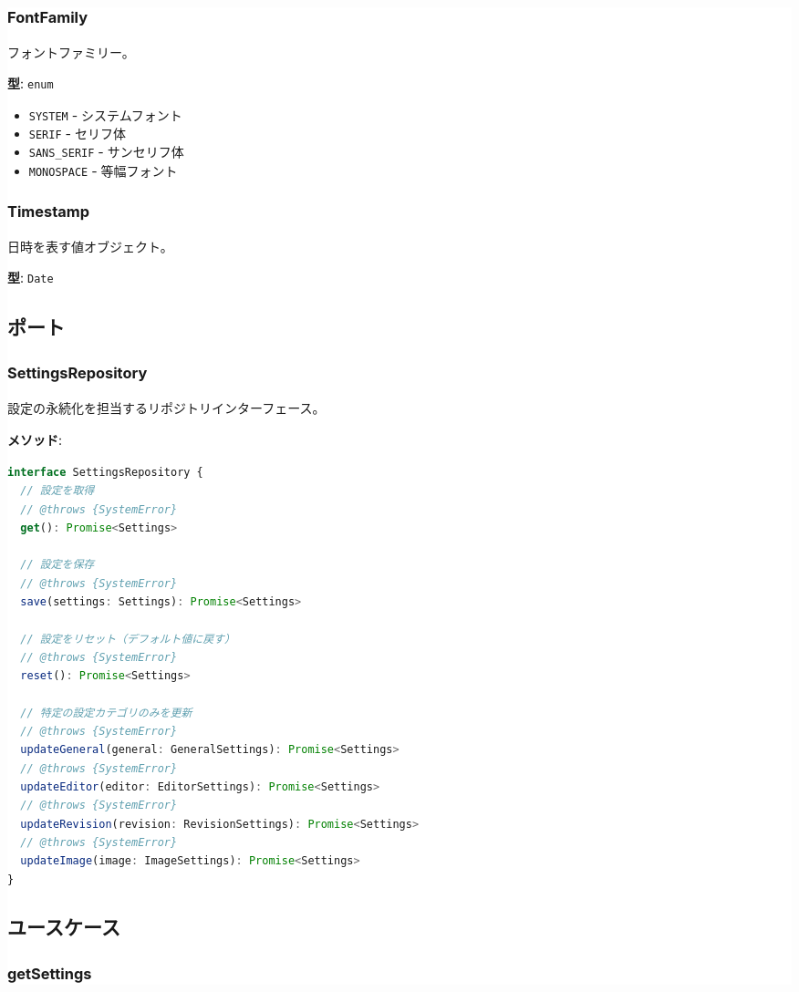### FontFamily

フォントファミリー。

**型**: `enum`
- `SYSTEM` - システムフォント
- `SERIF` - セリフ体
- `SANS_SERIF` - サンセリフ体
- `MONOSPACE` - 等幅フォント

### Timestamp

日時を表す値オブジェクト。

**型**: `Date`

## ポート

### SettingsRepository

設定の永続化を担当するリポジトリインターフェース。

**メソッド**:

```typescript
interface SettingsRepository {
  // 設定を取得
  // @throws {SystemError}
  get(): Promise<Settings>

  // 設定を保存
  // @throws {SystemError}
  save(settings: Settings): Promise<Settings>

  // 設定をリセット（デフォルト値に戻す）
  // @throws {SystemError}
  reset(): Promise<Settings>

  // 特定の設定カテゴリのみを更新
  // @throws {SystemError}
  updateGeneral(general: GeneralSettings): Promise<Settings>
  // @throws {SystemError}
  updateEditor(editor: EditorSettings): Promise<Settings>
  // @throws {SystemError}
  updateRevision(revision: RevisionSettings): Promise<Settings>
  // @throws {SystemError}
  updateImage(image: ImageSettings): Promise<Settings>
}
```

## ユースケース

### getSettings
